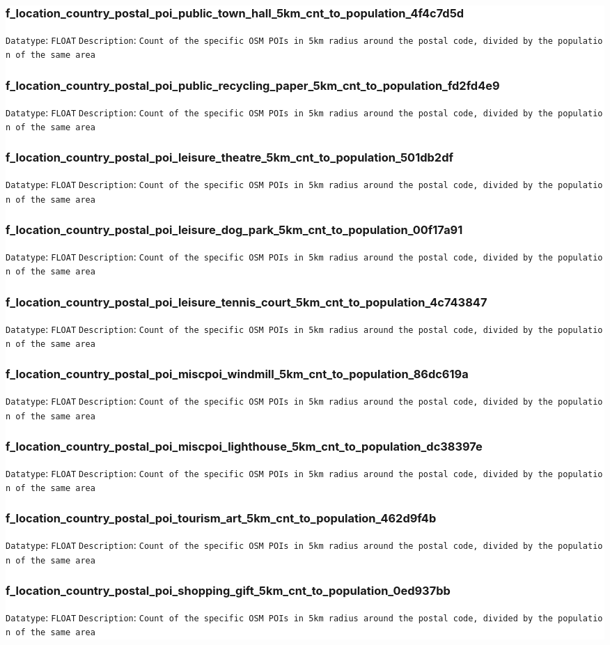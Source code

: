 ### f_location_country_postal_poi_public_town_hall_5km_cnt_to_population_4f4c7d5d
`Datatype`: `FLOAT`
`Description`: `Count of the specific OSM POIs in 5km radius around the postal code, divided by the population of the same area`

### f_location_country_postal_poi_public_recycling_paper_5km_cnt_to_population_fd2fd4e9
`Datatype`: `FLOAT`
`Description`: `Count of the specific OSM POIs in 5km radius around the postal code, divided by the population of the same area`

### f_location_country_postal_poi_leisure_theatre_5km_cnt_to_population_501db2df
`Datatype`: `FLOAT`
`Description`: `Count of the specific OSM POIs in 5km radius around the postal code, divided by the population of the same area`

### f_location_country_postal_poi_leisure_dog_park_5km_cnt_to_population_00f17a91
`Datatype`: `FLOAT`
`Description`: `Count of the specific OSM POIs in 5km radius around the postal code, divided by the population of the same area`

### f_location_country_postal_poi_leisure_tennis_court_5km_cnt_to_population_4c743847
`Datatype`: `FLOAT`
`Description`: `Count of the specific OSM POIs in 5km radius around the postal code, divided by the population of the same area`

### f_location_country_postal_poi_miscpoi_windmill_5km_cnt_to_population_86dc619a
`Datatype`: `FLOAT`
`Description`: `Count of the specific OSM POIs in 5km radius around the postal code, divided by the population of the same area`

### f_location_country_postal_poi_miscpoi_lighthouse_5km_cnt_to_population_dc38397e
`Datatype`: `FLOAT`
`Description`: `Count of the specific OSM POIs in 5km radius around the postal code, divided by the population of the same area`

### f_location_country_postal_poi_tourism_art_5km_cnt_to_population_462d9f4b
`Datatype`: `FLOAT`
`Description`: `Count of the specific OSM POIs in 5km radius around the postal code, divided by the population of the same area`

### f_location_country_postal_poi_shopping_gift_5km_cnt_to_population_0ed937bb
`Datatype`: `FLOAT`
`Description`: `Count of the specific OSM POIs in 5km radius around the postal code, divided by the population of the same area`
